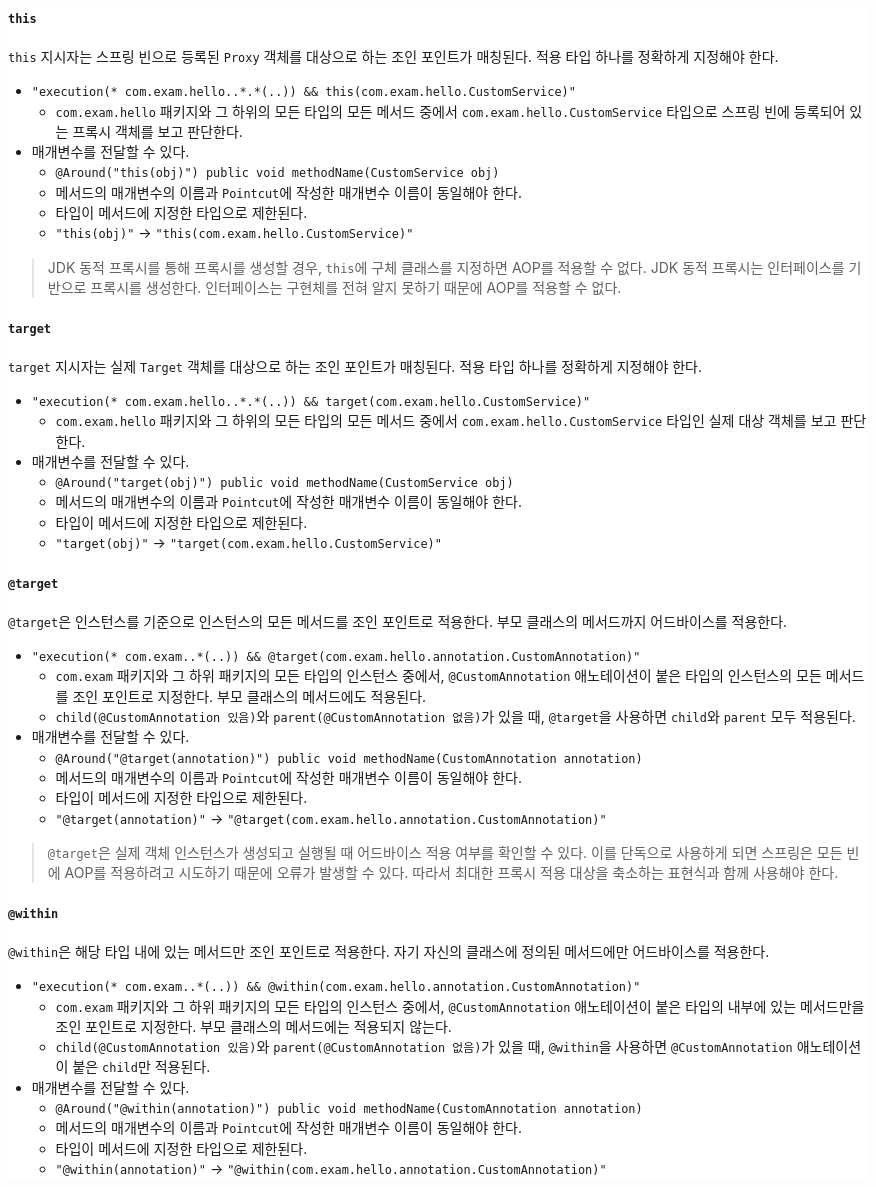 
#### `this`
`this` 지시자는 스프링 빈으로 등록된 `Proxy` 객체를 대상으로 하는 조인 포인트가 매칭된다. 적용 타입 하나를 정확하게 지정해야 한다.
- `"execution(* com.exam.hello..*.*(..)) && this(com.exam.hello.CustomService)"`
	- `com.exam.hello` 패키지와 그 하위의 모든 타입의 모든 메서드 중에서 `com.exam.hello.CustomService` 타입으로 스프링 빈에 등록되어 있는 프록시 객체를 보고 판단한다.
- 매개변수를 전달할 수 있다.
	- `@Around("this(obj)") public void methodName(CustomService obj)`
	- 메서드의 매개변수의 이름과 `Pointcut`에 작성한 매개변수 이름이 동일해야 한다.
	- 타입이 메서드에 지정한 타입으로 제한된다.
	- `"this(obj)"` -> `"this(com.exam.hello.CustomService)"`

> JDK 동적 프록시를 통해 프록시를 생성할 경우, `this`에 구체 클래스를 지정하면 AOP를 적용할 수 없다. JDK 동적 프록시는 인터페이스를 기반으로 프록시를 생성한다. 인터페이스는 구현체를 전혀 알지 못하기 때문에 AOP를 적용할 수 없다.   


#### `target`
`target` 지시자는 실제 `Target` 객체를 대상으로 하는 조인 포인트가 매칭된다. 적용 타입 하나를 정확하게 지정해야 한다.
- `"execution(* com.exam.hello..*.*(..)) && target(com.exam.hello.CustomService)"`
	- `com.exam.hello` 패키지와 그 하위의 모든 타입의 모든 메서드 중에서 `com.exam.hello.CustomService` 타입인 실제 대상 객체를 보고 판단한다.
- 매개변수를 전달할 수 있다.
	- `@Around("target(obj)") public void methodName(CustomService obj)`
	- 메서드의 매개변수의 이름과 `Pointcut`에 작성한 매개변수 이름이 동일해야 한다.
	- 타입이 메서드에 지정한 타입으로 제한된다.
	- `"target(obj)"` -> `"target(com.exam.hello.CustomService)"`


#### `@target`
`@target`은 인스턴스를 기준으로 인스턴스의 모든 메서드를 조인 포인트로 적용한다. 부모 클래스의 메서드까지 어드바이스를 적용한다.
- `"execution(* com.exam..*(..)) && @target(com.exam.hello.annotation.CustomAnnotation)"`
	- `com.exam` 패키지와 그 하위 패키지의 모든 타입의 인스턴스 중에서, `@CustomAnnotation` 애노테이션이 붙은 타입의 인스턴스의 모든 메서드를 조인 포인트로 지정한다. 부모 클래스의 메서드에도 적용된다.
	- `child(@CustomAnnotation 있음)`와 `parent(@CustomAnnotation 없음)`가 있을 때, `@target`을 사용하면 `child`와 `parent` 모두 적용된다.
- 매개변수를 전달할 수 있다.
	- `@Around("@target(annotation)") public void methodName(CustomAnnotation annotation)`
	- 메서드의 매개변수의 이름과 `Pointcut`에 작성한 매개변수 이름이 동일해야 한다.
	- 타입이 메서드에 지정한 타입으로 제한된다.
	- `"@target(annotation)"` -> `"@target(com.exam.hello.annotation.CustomAnnotation)"`

> `@target`은 실제 객체 인스턴스가 생성되고 실행될 때 어드바이스 적용 여부를 확인할 수 있다. 이를 단독으로 사용하게 되면 스프링은 모든 빈에 AOP를 적용하려고 시도하기 때문에 오류가 발생할 수 있다. 따라서 최대한 프록시 적용 대상을 축소하는 표현식과 함께 사용해야 한다.  


#### `@within`
`@within`은 해당 타입 내에 있는 메서드만 조인 포인트로 적용한다. 자기 자신의 클래스에 정의된 메서드에만 어드바이스를 적용한다.
- `"execution(* com.exam..*(..)) && @within(com.exam.hello.annotation.CustomAnnotation)"`
	- `com.exam` 패키지와 그 하위 패키지의 모든 타입의 인스턴스 중에서, `@CustomAnnotation` 애노테이션이 붙은 타입의 내부에 있는 메서드만을 조인 포인트로 지정한다. 부모 클래스의 메서드에는 적용되지 않는다.
	- `child(@CustomAnnotation 있음)`와 `parent(@CustomAnnotation 없음)`가 있을 때, `@within`을 사용하면 `@CustomAnnotation` 애노테이션이 붙은 `child`만 적용된다.
- 매개변수를 전달할 수 있다.
	- `@Around("@within(annotation)") public void methodName(CustomAnnotation annotation)`
	- 메서드의 매개변수의 이름과 `Pointcut`에 작성한 매개변수 이름이 동일해야 한다.
	- 타입이 메서드에 지정한 타입으로 제한된다.
	- `"@within(annotation)"` -> `"@within(com.exam.hello.annotation.CustomAnnotation)"`
